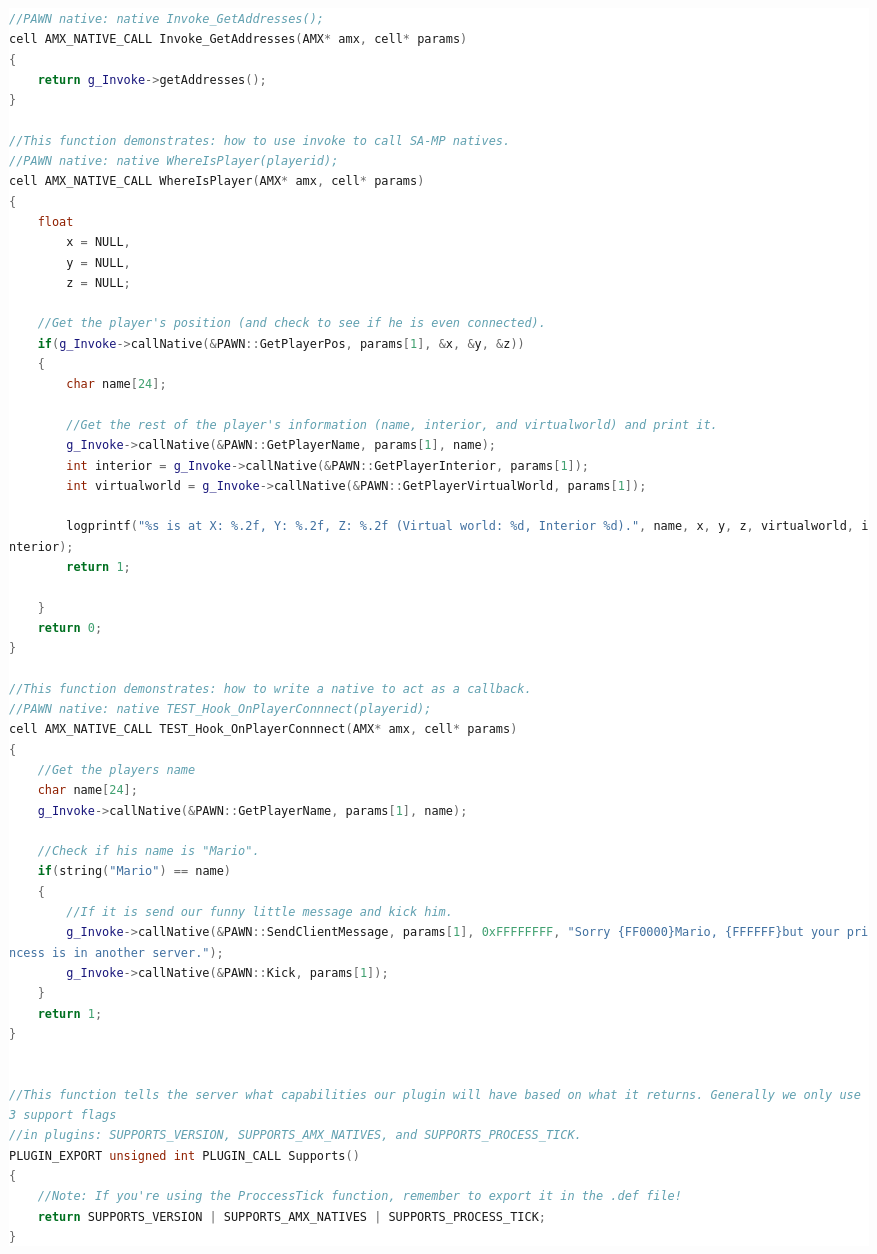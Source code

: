 ```cpp
//PAWN native: native Invoke_GetAddresses();
cell AMX_NATIVE_CALL Invoke_GetAddresses(AMX* amx, cell* params)
{
    return g_Invoke->getAddresses();
}

//This function demonstrates: how to use invoke to call SA-MP natives.
//PAWN native: native WhereIsPlayer(playerid);
cell AMX_NATIVE_CALL WhereIsPlayer(AMX* amx, cell* params)
{
    float
        x = NULL,
        y = NULL,
        z = NULL;

    //Get the player's position (and check to see if he is even connected).
    if(g_Invoke->callNative(&PAWN::GetPlayerPos, params[1], &x, &y, &z))
    {
        char name[24];

        //Get the rest of the player's information (name, interior, and virtualworld) and print it.
        g_Invoke->callNative(&PAWN::GetPlayerName, params[1], name);
        int interior = g_Invoke->callNative(&PAWN::GetPlayerInterior, params[1]);
        int virtualworld = g_Invoke->callNative(&PAWN::GetPlayerVirtualWorld, params[1]);

        logprintf("%s is at X: %.2f, Y: %.2f, Z: %.2f (Virtual world: %d, Interior %d).", name, x, y, z, virtualworld, interior);
        return 1;

    }
    return 0;
}

//This function demonstrates: how to write a native to act as a callback.
//PAWN native: native TEST_Hook_OnPlayerConnnect(playerid);
cell AMX_NATIVE_CALL TEST_Hook_OnPlayerConnnect(AMX* amx, cell* params)
{
    //Get the players name
    char name[24];
    g_Invoke->callNative(&PAWN::GetPlayerName, params[1], name);

    //Check if his name is "Mario".
    if(string("Mario") == name)
    {
        //If it is send our funny little message and kick him.
        g_Invoke->callNative(&PAWN::SendClientMessage, params[1], 0xFFFFFFFF, "Sorry {FF0000}Mario, {FFFFFF}but your princess is in another server.");
        g_Invoke->callNative(&PAWN::Kick, params[1]);
    }
    return 1;
}


//This function tells the server what capabilities our plugin will have based on what it returns. Generally we only use 3 support flags
//in plugins: SUPPORTS_VERSION, SUPPORTS_AMX_NATIVES, and SUPPORTS_PROCESS_TICK.
PLUGIN_EXPORT unsigned int PLUGIN_CALL Supports()
{
    //Note: If you're using the ProccessTick function, remember to export it in the .def file!
    return SUPPORTS_VERSION | SUPPORTS_AMX_NATIVES | SUPPORTS_PROCESS_TICK;
}

```